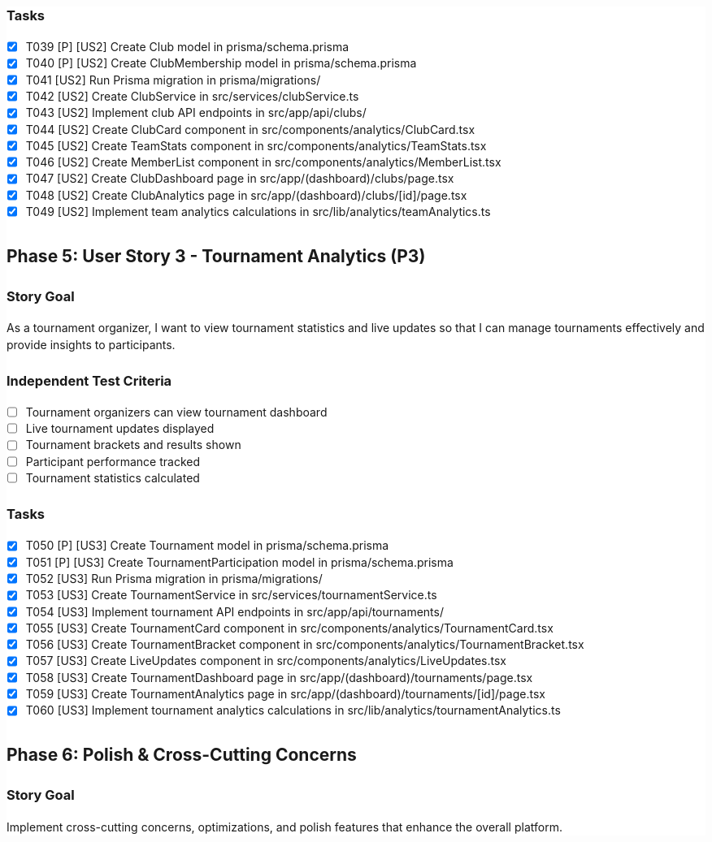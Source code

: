 ### Tasks

- [x] T039 [P] [US2] Create Club model in prisma/schema.prisma
- [x] T040 [P] [US2] Create ClubMembership model in prisma/schema.prisma
- [x] T041 [US2] Run Prisma migration in prisma/migrations/
- [x] T042 [US2] Create ClubService in src/services/clubService.ts
- [x] T043 [US2] Implement club API endpoints in src/app/api/clubs/
- [x] T044 [US2] Create ClubCard component in src/components/analytics/ClubCard.tsx
- [x] T045 [US2] Create TeamStats component in src/components/analytics/TeamStats.tsx
- [x] T046 [US2] Create MemberList component in src/components/analytics/MemberList.tsx
- [x] T047 [US2] Create ClubDashboard page in src/app/(dashboard)/clubs/page.tsx
- [x] T048 [US2] Create ClubAnalytics page in src/app/(dashboard)/clubs/[id]/page.tsx
- [x] T049 [US2] Implement team analytics calculations in src/lib/analytics/teamAnalytics.ts

## Phase 5: User Story 3 - Tournament Analytics (P3)

### Story Goal

As a tournament organizer, I want to view tournament statistics and live updates so that I can manage tournaments effectively and provide insights to participants.

### Independent Test Criteria

- [ ] Tournament organizers can view tournament dashboard
- [ ] Live tournament updates displayed
- [ ] Tournament brackets and results shown
- [ ] Participant performance tracked
- [ ] Tournament statistics calculated

### Tasks

- [x] T050 [P] [US3] Create Tournament model in prisma/schema.prisma
- [x] T051 [P] [US3] Create TournamentParticipation model in prisma/schema.prisma
- [x] T052 [US3] Run Prisma migration in prisma/migrations/
- [x] T053 [US3] Create TournamentService in src/services/tournamentService.ts
- [x] T054 [US3] Implement tournament API endpoints in src/app/api/tournaments/
- [x] T055 [US3] Create TournamentCard component in src/components/analytics/TournamentCard.tsx
- [x] T056 [US3] Create TournamentBracket component in src/components/analytics/TournamentBracket.tsx
- [x] T057 [US3] Create LiveUpdates component in src/components/analytics/LiveUpdates.tsx
- [x] T058 [US3] Create TournamentDashboard page in src/app/(dashboard)/tournaments/page.tsx
- [x] T059 [US3] Create TournamentAnalytics page in src/app/(dashboard)/tournaments/[id]/page.tsx
- [x] T060 [US3] Implement tournament analytics calculations in src/lib/analytics/tournamentAnalytics.ts

## Phase 6: Polish & Cross-Cutting Concerns

### Story Goal

Implement cross-cutting concerns, optimizations, and polish features that enhance the overall platform.
